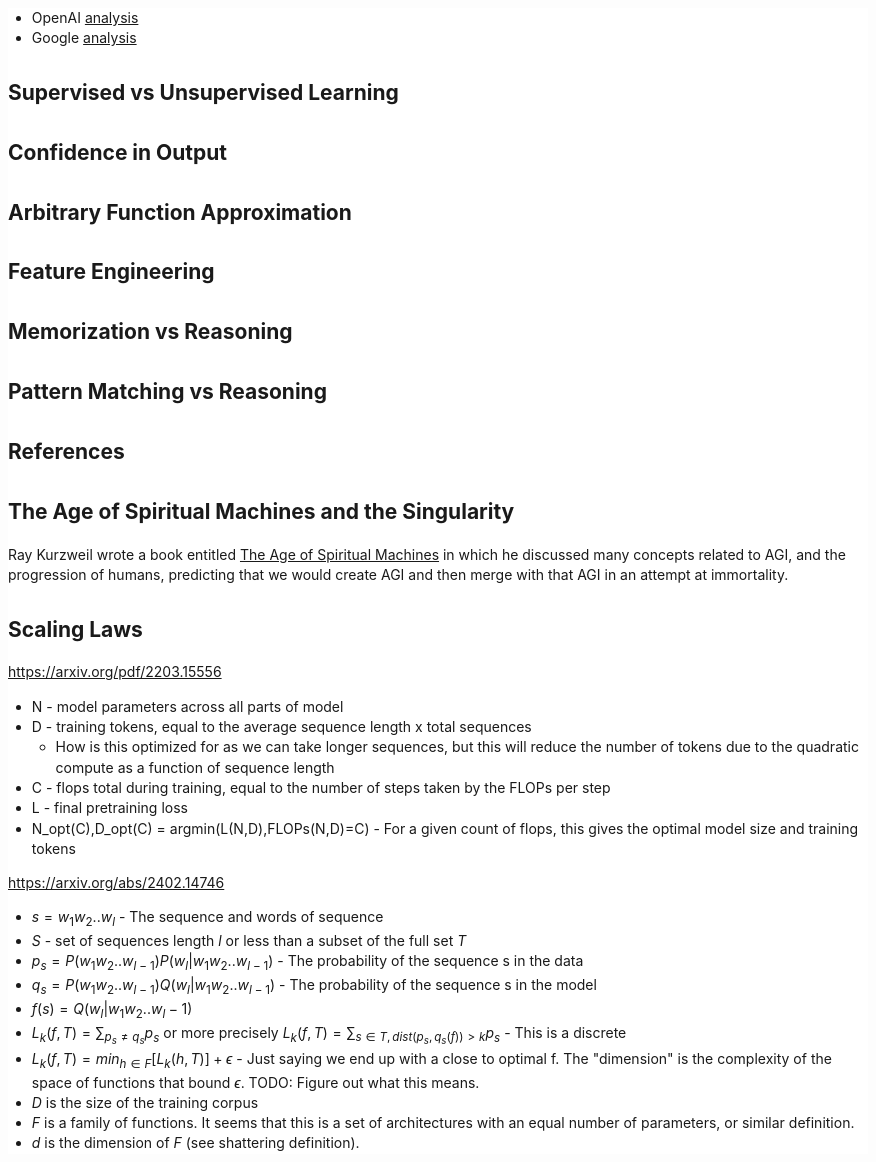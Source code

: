 - OpenAI [analysis](https://arxiv.org/abs/2001.08361)
- Google [analysis](https://research.google/pubs/explaining-neural-scaling-laws/)

## Supervised vs Unsupervised Learning

## Confidence in Output

## Arbitrary Function Approximation

## Feature Engineering

## Memorization vs Reasoning

## Pattern Matching vs Reasoning

## References

## The Age of Spiritual Machines and the Singularity

Ray Kurzweil wrote a book entitled [The Age of Spiritual Machines](https://en.wikipedia.org/wiki/The_Age_of_Spiritual_Machines) in which he discussed many concepts related to AGI, and the progression of humans, predicting that we would create AGI and then merge with that AGI in an attempt at immortality.

## Scaling Laws

https://arxiv.org/pdf/2203.15556
- N - model parameters across all parts of model
- D - training tokens, equal to the average sequence length x total sequences
  - How is this optimized for as we can take longer sequences, but this will reduce the number of tokens due to the quadratic compute as a function of sequence length
- C - flops total during training, equal to the number of steps taken by the FLOPs per step
- L - final pretraining loss
- N_opt(C),D_opt(C) = argmin(L(N,D),FLOPs(N,D)=C) - For a given count of flops, this gives the optimal model size and training tokens

https://arxiv.org/abs/2402.14746
- $s=w_1 w_2..w_l$ - The sequence and words of sequence
- $S$ - set of sequences length $l$ or less than a subset of the full set $T$
- $p_s=P(w_1 w_2..w_{l-1})P(w_l|w_1 w_2..w_{l-1})$ - The probability of the sequence s in the data
- $q_s=P(w_1 w_2..w_{l-1})Q(w_l|w_1 w_2..w_{l-1})$ - The probability of the sequence s in the model
- $f(s)=Q(w_l|w_1 w_2..w_l-1)$
- $L_k(f,T)=\sum_{p_s\neq q_s}p_s$ or more precisely $L_k(f,T)=\displaystyle\sum_{s\in T,dist(p_s,q_s(f))>k}p_s$ - This is a discrete
- $L_k(f,T)=min_{h\in F}[L_k(h,T)]+\epsilon$ - Just saying we end up with a close to optimal f. The "dimension" is the complexity of the space of functions that bound $\epsilon$. TODO: Figure out what this means.
- $D$ is the size of the training corpus
- $F$ is a family of functions. It seems that this is a set of architectures with an equal number of parameters, or similar definition.
- $d$ is the dimension of $F$ (see shattering definition).
